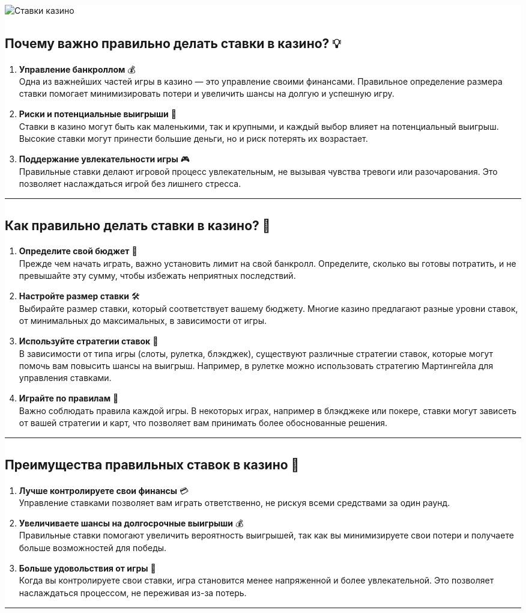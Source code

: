 ![Ставки казино](https://spadok.org.ua/images/bolokhiv/bezdepozytni-poslugy-lavyna.jpg)

## Почему важно правильно делать ставки в казино? 💡

1. **Управление банкроллом** 💰  
   Одна из важнейших частей игры в казино — это управление своими финансами. Правильное определение размера ставки помогает минимизировать потери и увеличить шансы на долгую и успешную игру.

2. **Риски и потенциальные выигрыши** 🎯  
   Ставки в казино могут быть как маленькими, так и крупными, и каждый выбор влияет на потенциальный выигрыш. Высокие ставки могут принести большие деньги, но и риск потерять их возрастает.

3. **Поддержание увлекательности игры** 🎮  
   Правильные ставки делают игровой процесс увлекательным, не вызывая чувства тревоги или разочарования. Это позволяет наслаждаться игрой без лишнего стресса.

---

## Как правильно делать ставки в казино? 🎯

1. **Определите свой бюджет** 💸  
   Прежде чем начать играть, важно установить лимит на свой банкролл. Определите, сколько вы готовы потратить, и не превышайте эту сумму, чтобы избежать неприятных последствий.

2. **Настройте размер ставки** 🛠️  
   Выбирайте размер ставки, который соответствует вашему бюджету. Многие казино предлагают разные уровни ставок, от минимальных до максимальных, в зависимости от игры.

3. **Используйте стратегии ставок** 🎯  
   В зависимости от типа игры (слоты, рулетка, блэкджек), существуют различные стратегии ставок, которые могут помочь вам повысить шансы на выигрыш. Например, в рулетке можно использовать стратегию Мартингейла для управления ставками.

4. **Играйте по правилам** 📜  
   Важно соблюдать правила каждой игры. В некоторых играх, например в блэкджеке или покере, ставки могут зависеть от вашей стратегии и карт, что позволяет вам принимать более обоснованные решения.

---

## Преимущества правильных ставок в казино 🌟

1. **Лучше контролируете свои финансы** 💳  
   Управление ставками позволяет вам играть ответственно, не рискуя всеми средствами за один раунд.

2. **Увеличиваете шансы на долгосрочные выигрыши** 💰  
   Правильные ставки помогают увеличить вероятность выигрышей, так как вы минимизируете свои потери и получаете больше возможностей для победы.

3. **Больше удовольствия от игры** 🎉  
   Когда вы контролируете свои ставки, игра становится менее напряженной и более увлекательной. Это позволяет наслаждаться процессом, не переживая из-за потерь.

---
